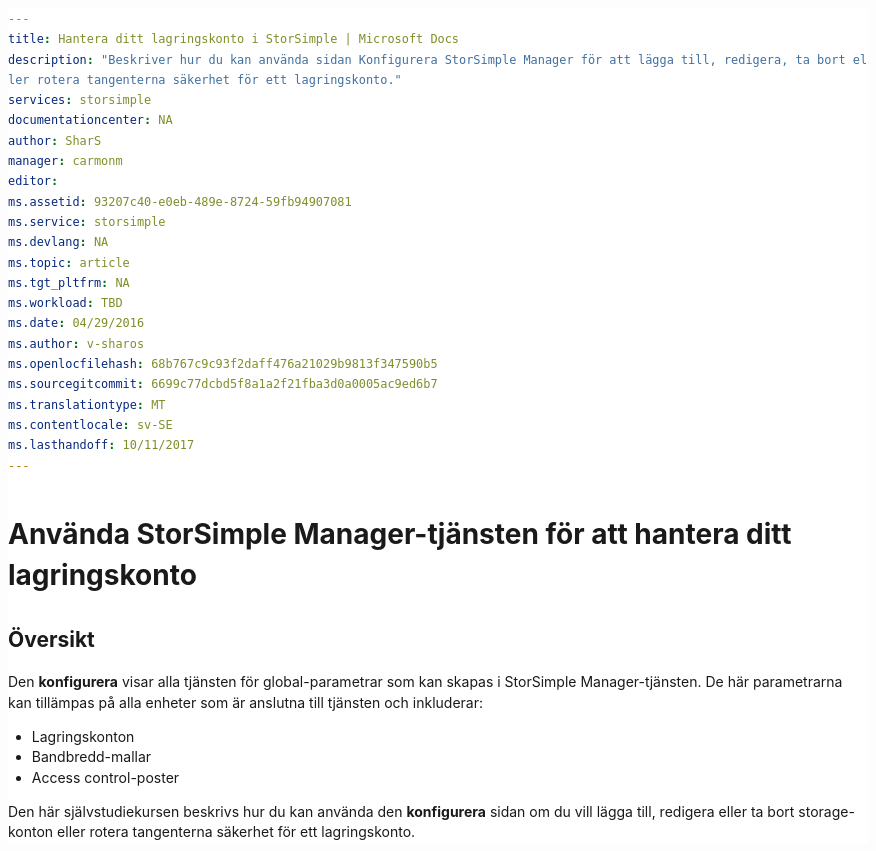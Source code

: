 ```yaml
---
title: Hantera ditt lagringskonto i StorSimple | Microsoft Docs
description: "Beskriver hur du kan använda sidan Konfigurera StorSimple Manager för att lägga till, redigera, ta bort eller rotera tangenterna säkerhet för ett lagringskonto."
services: storsimple
documentationcenter: NA
author: SharS
manager: carmonm
editor: 
ms.assetid: 93207c40-e0eb-489e-8724-59fb94907081
ms.service: storsimple
ms.devlang: NA
ms.topic: article
ms.tgt_pltfrm: NA
ms.workload: TBD
ms.date: 04/29/2016
ms.author: v-sharos
ms.openlocfilehash: 68b767c9c93f2daff476a21029b9813f347590b5
ms.sourcegitcommit: 6699c77dcbd5f8a1a2f21fba3d0a0005ac9ed6b7
ms.translationtype: MT
ms.contentlocale: sv-SE
ms.lasthandoff: 10/11/2017
---
```

# <a name="use-the-storsimple-manager-service-to-manage-your-storage-account"></a>Använda StorSimple Manager-tjänsten för att hantera ditt lagringskonto
## <a name="overview"></a>Översikt
Den **konfigurera** visar alla tjänsten för global-parametrar som kan skapas i StorSimple Manager-tjänsten. De här parametrarna kan tillämpas på alla enheter som är anslutna till tjänsten och inkluderar:

* Lagringskonton 
* Bandbredd-mallar 
* Access control-poster 

Den här självstudiekursen beskrivs hur du kan använda den **konfigurera** sidan om du vill lägga till, redigera eller ta bort storage-konton eller rotera tangenterna säkerhet för ett lagringskonto.
